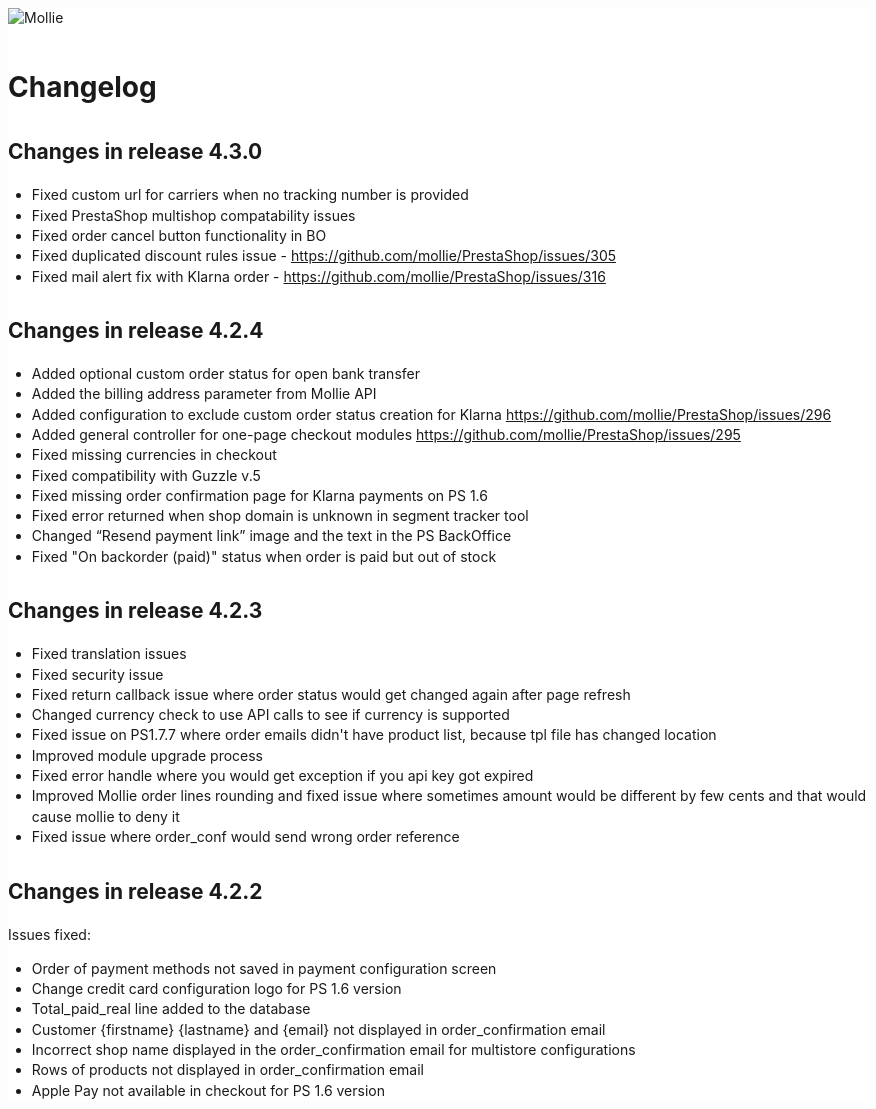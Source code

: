 ![Mollie](https://www.mollie.nl/files/Mollie-Logo-Style-Small.png)

# Changelog #
## Changes in release 4.3.0 ##
+ Fixed custom url for carriers when no tracking number is provided 
+ Fixed PrestaShop multishop compatability issues
+ Fixed order cancel button functionality in BO 
+ Fixed duplicated discount rules issue - https://github.com/mollie/PrestaShop/issues/305
+ Fixed mail alert fix with Klarna order - https://github.com/mollie/PrestaShop/issues/316

## Changes in release 4.2.4 ##
+ Added optional custom order status for open bank transfer 
+ Added the billing address parameter from Mollie API
+ Added configuration to exclude custom order status creation for Klarna https://github.com/mollie/PrestaShop/issues/296
+ Added general controller for one-page checkout modules https://github.com/mollie/PrestaShop/issues/295
+ Fixed missing currencies in checkout
+ Fixed compatibility with Guzzle v.5 
+ Fixed missing order confirmation page for Klarna payments on PS 1.6
+ Fixed error returned when shop domain is unknown in segment tracker tool
+ Changed “Resend payment link” image and the text in the PS BackOffice
+ Fixed "On backorder (paid)" status when order is paid but out of stock

## Changes in release 4.2.3 ##
+ Fixed translation issues
+ Fixed security issue
+ Fixed return callback issue where order status would get changed again after page refresh
+ Changed currency check to use API calls to see if currency is supported
+ Fixed issue on PS1.7.7 where order emails didn't have product list, because tpl file has changed location
+ Improved module upgrade process
+ Fixed error handle where you would get exception if you api key got expired
+ Improved Mollie order lines rounding and fixed issue where sometimes amount would be different by few cents and that would cause mollie to deny it
+ Fixed issue where order_conf would send wrong order reference

## Changes in release 4.2.2 ##
Issues fixed:
+ Order of payment methods not saved in payment configuration screen
+ Change credit card configuration logo for PS 1.6 version
+ Total_paid_real line added to the database
+ Customer {firstname} {lastname} and {email} not displayed in order_confirmation email
+ Incorrect shop name displayed in the order_confirmation email for multistore configurations
+ Rows of products not displayed in order_confirmation email
+ Apple Pay not available in checkout for PS 1.6 version
